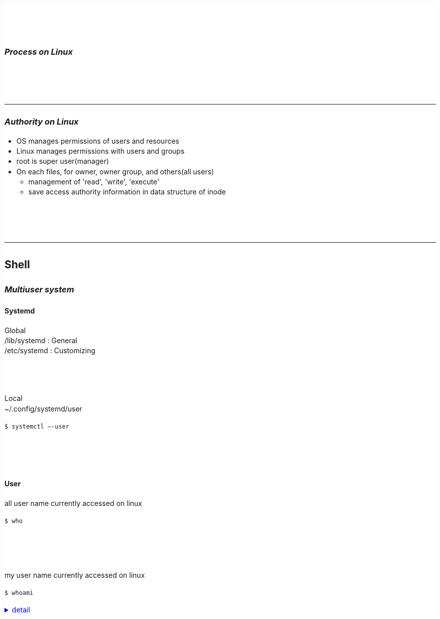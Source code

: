 

<br><br><br>


### ***Process on Linux***

<br><br><br>

---

### ***Authority on Linux***

- OS manages permissions of users and resources
- Linux manages permissions with users and groups
- root is super user(manager)
- On each files, for owner, owner group, and others(all users)
    - management of 'read', 'write', 'execute'
    - save access authority information in data structure of inode

<br><br><br>

<hr class="division2">

## **Shell**

### ***Multiuser system***
#### Systemd
<span class="frmae3">Global</span><br>
/lib/systemd : General<br>
/etc/systemd : Customizing<br>


<br><br><br>
<span class="frmae3">Local</span><br>
~/.config/systemd/user
```bash
$ systemctl –-user
```



<br><br><br>

#### User
<span class="frame3">all user name currently accessed on linux</span>
```bash
$ who
```
<br><br><br>


<span class="frame3">my user name currently accessed on linux</span>
```bash
$ whoami
```
<details markdown="1"><summary class='jb-small' style="color:blue">detail</summary></details>
